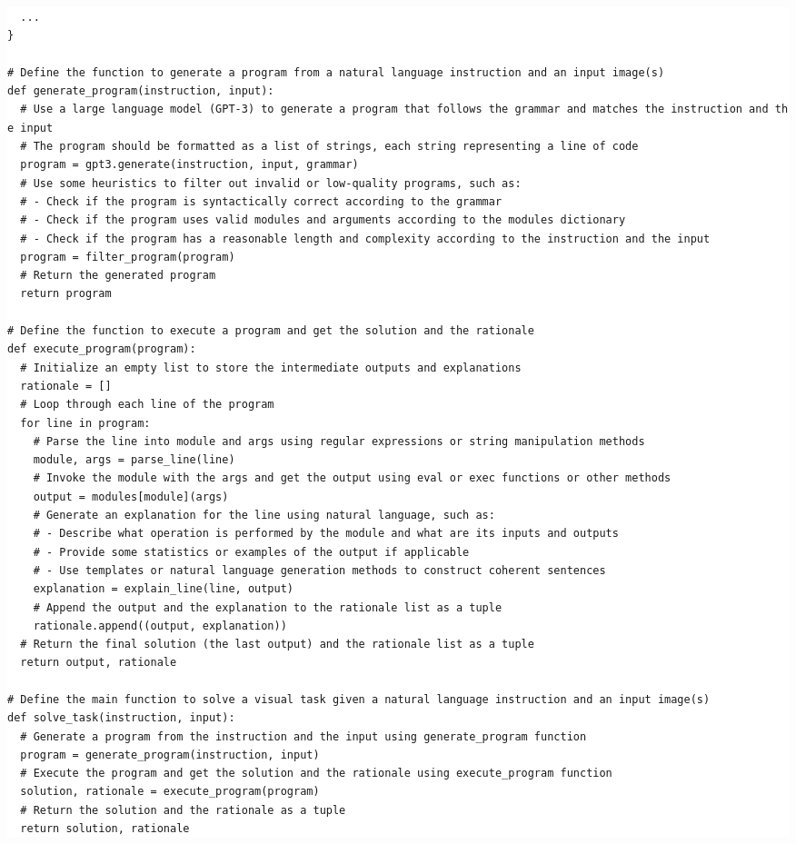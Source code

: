 ```
  ...
}

# Define the function to generate a program from a natural language instruction and an input image(s)
def generate_program(instruction, input):
  # Use a large language model (GPT-3) to generate a program that follows the grammar and matches the instruction and the input
  # The program should be formatted as a list of strings, each string representing a line of code
  program = gpt3.generate(instruction, input, grammar)
  # Use some heuristics to filter out invalid or low-quality programs, such as:
  # - Check if the program is syntactically correct according to the grammar
  # - Check if the program uses valid modules and arguments according to the modules dictionary
  # - Check if the program has a reasonable length and complexity according to the instruction and the input
  program = filter_program(program)
  # Return the generated program
  return program

# Define the function to execute a program and get the solution and the rationale
def execute_program(program):
  # Initialize an empty list to store the intermediate outputs and explanations
  rationale = []
  # Loop through each line of the program
  for line in program:
    # Parse the line into module and args using regular expressions or string manipulation methods
    module, args = parse_line(line)
    # Invoke the module with the args and get the output using eval or exec functions or other methods
    output = modules[module](args)
    # Generate an explanation for the line using natural language, such as:
    # - Describe what operation is performed by the module and what are its inputs and outputs
    # - Provide some statistics or examples of the output if applicable
    # - Use templates or natural language generation methods to construct coherent sentences 
    explanation = explain_line(line, output)
    # Append the output and the explanation to the rationale list as a tuple
    rationale.append((output, explanation))
  # Return the final solution (the last output) and the rationale list as a tuple
  return output, rationale

# Define the main function to solve a visual task given a natural language instruction and an input image(s)
def solve_task(instruction, input):
  # Generate a program from the instruction and the input using generate_program function
  program = generate_program(instruction, input)
  # Execute the program and get the solution and the rationale using execute_program function 
  solution, rationale = execute_program(program)
  # Return the solution and the rationale as a tuple
  return solution, rationale

```